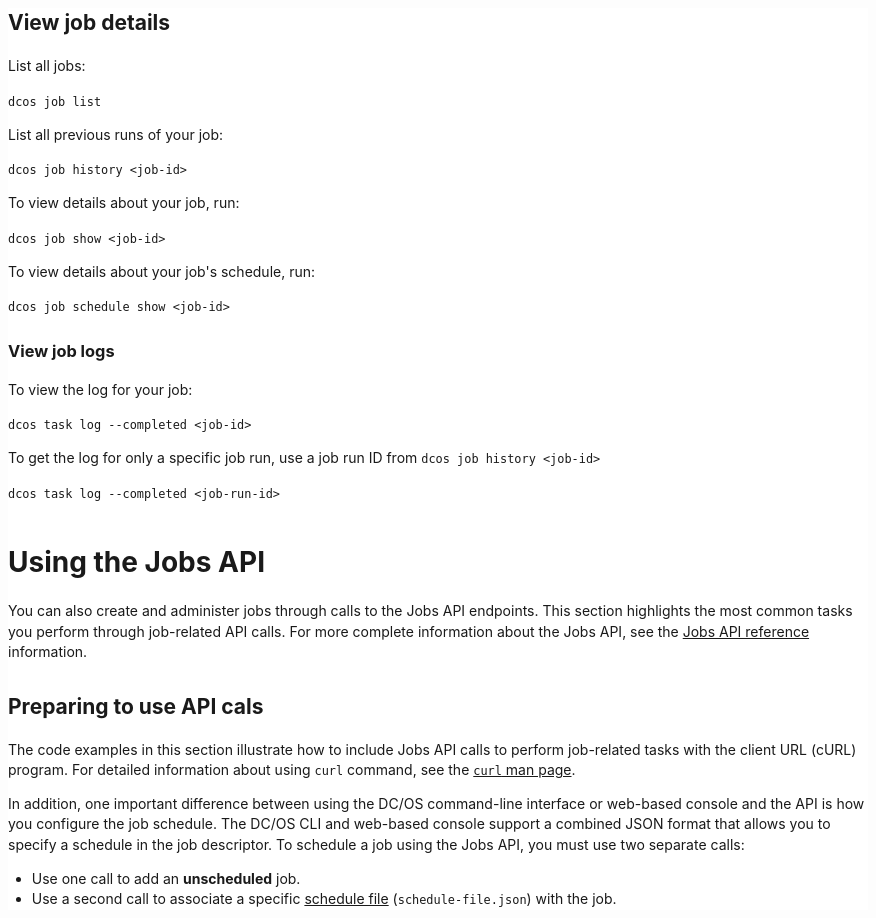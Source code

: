 ## View job details
List all jobs:

```
dcos job list
```

List all previous runs of your job:

```
dcos job history <job-id>
```

To view details about your job, run:

```
dcos job show <job-id>
```

To view details about your job's schedule, run:

```
dcos job schedule show <job-id>
```

### View job logs
To view the log for your job:

```
dcos task log --completed <job-id>
```

To get the log for only a specific job run, use a job run ID from `dcos job history <job-id>`

```
dcos task log --completed <job-run-id>
```

# <a name="jobs-api"></a>Using the Jobs API
You can also create and administer jobs through calls to the Jobs API endpoints. This section highlights the most common tasks you perform through job-related API calls. For more complete information about the Jobs API, see the  [Jobs API reference](http://dcos.github.io/metronome/docs/generated/api.html) information.

## Preparing to use API cals
The code examples in this section illustrate how to include Jobs API calls to perform job-related tasks with the client URL (cURL) program. For detailed information about using `curl` command, see the [`curl` man page](https://curl.haxx.se/docs/manpage.html). 

In addition, one important difference between using the DC/OS command-line interface or web-based console and the API is how you configure the job schedule. The DC/OS CLI and web-based console support a combined JSON format that allows you to specify a schedule in the job descriptor. To schedule a job using the Jobs API, you must use two separate calls: 
- Use one call to add an **unscheduled** job.
- Use a second call to associate a specific [schedule file](#add-sched) (`schedule-file.json`) with the job.
